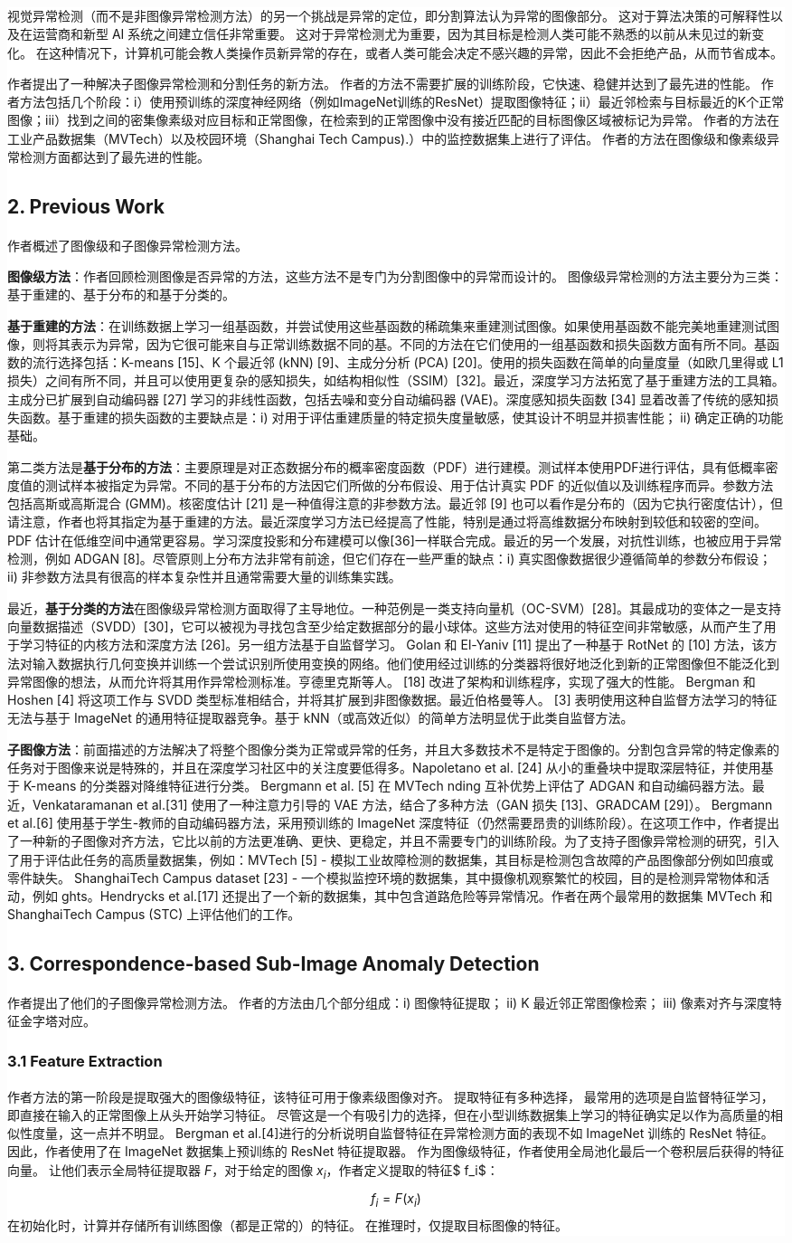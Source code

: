 视觉异常检测（而不是非图像异常检测方法）的另一个挑战是异常的定位，即分割算法认为异常的图像部分。 这对于算法决策的可解释性以及在运营商和新型 AI 系统之间建立信任非常重要。 这对于异常检测尤为重要，因为其目标是检测人类可能不熟悉的以前从未见过的新变化。 在这种情况下，计算机可能会教人类操作员新异常的存在，或者人类可能会决定不感兴趣的异常，因此不会拒绝产品，从而节省成本。

作者提出了一种解决子图像异常检测和分割任务的新方法。 作者的方法不需要扩展的训练阶段，它快速、稳健并达到了最先进的性能。 作者方法包括几个阶段：i）使用预训练的深度神经网络（例如ImageNet训练的ResNet）提取图像特征；ii）最近邻检索与目标最近的K个正常图像；iii）找到之间的密集像素级对应目标和正常图像，在检索到的正常图像中没有接近匹配的目标图像区域被标记为异常。 作者的方法在工业产品数据集（MVTech）以及校园环境（Shanghai Tech Campus).）中的监控数据集上进行了评估。 作者的方法在图像级和像素级异常检测方面都达到了最先进的性能。

## 2. Previous Work

作者概述了图像级和子图像异常检测方法。

**图像级方法**：作者回顾检测图像是否异常的方法，这些方法不是专门为分割图像中的异常而设计的。 图像级异常检测的方法主要分为三类：基于重建的、基于分布的和基于分类的。

**基于重建的方法**：在训练数据上学习一组基函数，并尝试使用这些基函数的稀疏集来重建测试图像。如果使用基函数不能完美地重建测试图像，则将其表示为异常，因为它很可能来自与正常训练数据不同的基。不同的方法在它们使用的一组基函数和损失函数方面有所不同。基函数的流行选择包括：K-means [15]、K 个最近邻 (kNN) [9]、主成分分析 (PCA) [20]。使用的损失函数在简单的向量度量（如欧几里得或 L1 损失）之间有所不同，并且可以使用更复杂的感知损失，如结构相似性（SSIM）[32]。最近，深度学习方法拓宽了基于重建方法的工具箱。主成分已扩展到自动编码器 [27] 学习的非线性函数，包括去噪和变分自动编码器 (VAE)。深度感知损失函数 [34] 显着改善了传统的感知损失函数。基于重建的损失函数的主要缺点是：i) 对用于评估重建质量的特定损失度量敏感，使其设计不明显并损害性能； ii) 确定正确的功能基础。

第二类方法是**基于分布的方法**：主要原理是对正态数据分布的概率密度函数（PDF）进行建模。测试样本使用PDF进行评估，具有低概率密度值的测试样本被指定为异常。不同的基于分布的方法因它们所做的分布假设、用于估计真实 PDF 的近似值以及训练程序而异。参数方法包括高斯或高斯混合 (GMM)。核密度估计 [21] 是一种值得注意的非参数方法。最近邻 [9] 也可以看作是分布的（因为它执行密度估计），但请注意，作者也将其指定为基于重建的方法。最近深度学习方法已经提高了性能，特别是通过将高维数据分布映射到较低和较密的空间。 PDF 估计在低维空间中通常更容易。学习深度投影和分布建模可以像[36]一样联合完成。最近的另一个发展，对抗性训练，也被应用于异常检测，例如 ADGAN [8]。尽管原则上分布方法非常有前途，但它们存在一些严重的缺点：i) 真实图像数据很少遵循简单的参数分布假设； ii) 非参数方法具有很高的样本复杂性并且通常需要大量的训练集实践。

最近，**基于分类的方法**在图像级异常检测方面取得了主导地位。一种范例是一类支持向量机（OC-SVM）[28]。其最成功的变体之一是支持向量数据描述（SVDD）[30]，它可以被视为寻找包含至少给定数据部分的最小球体。这些方法对使用的特征空间非常敏感，从而产生了用于学习特征的内核方法和深度方法 [26]。另一组方法基于自监督学习。 Golan 和 El-Yaniv [11] 提出了一种基于 RotNet 的 [10] 方法，该方法对输入数据执行几何变换并训练一个尝试识别所使用变换的网络。他们使用经过训练的分类器将很好地泛化到新的正常图像但不能泛化到异常图像的想法，从而允许将其用作异常检测标准。亨德里克斯等人。 [18] 改进了架构和训练程序，实现了强大的性能。 Bergman 和 Hoshen [4] 将这项工作与 SVDD 类型标准相结合，并将其扩展到非图像数据。最近伯格曼等人。 [3] 表明使用这种自监督方法学习的特征无法与基于 ImageNet 的通用特征提取器竞争。基于 kNN（或高效近似）的简单方法明显优于此类自监督方法。

**子图像方法**：前面描述的方法解决了将整个图像分类为正常或异常的任务，并且大多数技术不是特定于图像的。分割包含异常的特定像素的任务对于图像来说是特殊的，并且在深度学习社区中的关注度要低得多。Napoletano et al. [24] 从小的重叠块中提取深层特征，并使用基于 K-means 的分类器对降维特征进行分类。 Bergmann et al. [5] 在 MVTech nding 互补优势上评估了 ADGAN 和自动编码器方法。最近，Venkataramanan et al.[31] 使用了一种注意力引导的 VAE 方法，结合了多种方法（GAN 损失 [13]、GRADCAM [29]）。 Bergmann et al.[6] 使用基于学生-教师的自动编码器方法，采用预训练的 ImageNet 深度特征（仍然需要昂贵的训练阶段）。在这项工作中，作者提出了一种新的子图像对齐方法，它比以前的方法更准确、更快、更稳定，并且不需要专门的训练阶段。为了支持子图像异常检测的研究，引入了用于评估此任务的高质量数据集，例如：MVTech [5] - 模拟工业故障检测的数据集，其目标是检测包含故障的产品图像部分例如凹痕或零件缺失。 ShanghaiTech Campus dataset [23] - 一个模拟监控环境的数据集，其中摄像机观察繁忙的校园，目的是检测异常物体和活动，例如 ghts。Hendrycks et al.[17] 还提出了一个新的数据集，其中包含道路危险等异常情况。作者在两个最常用的数据集 MVTech 和 ShanghaiTech Campus (STC) 上评估他们的工作。

## 3. Correspondence-based Sub-Image Anomaly Detection

作者提出了他们的子图像异常检测方法。 作者的方法由几个部分组成：i) 图像特征提取； ii) K 最近邻正常图像检索； iii) 像素对齐与深度特征金字塔对应。

### 3.1 Feature Extraction

作者方法的第一阶段是提取强大的图像级特征，该特征可用于像素级图像对齐。 提取特征有多种选择， 最常用的选项是自监督特征学习，即直接在输入的正常图像上从头开始学习特征。 尽管这是一个有吸引力的选择，但在小型训练数据集上学习的特征确实足以作为高质量的相似性度量，这一点并不明显。 Bergman et al.[4]进行的分析说明自监督特征在异常检测方面的表现不如 ImageNet 训练的 ResNet 特征。 因此，作者使用了在 ImageNet 数据集上预训练的 ResNet 特征提取器。 作为图像级特征，作者使用全局池化最后一个卷积层后获得的特征向量。 让他们表示全局特征提取器 $F$，对于给定的图像 $x_i$，作者定义提取的特征$ f_i$：
$$
f_{i} = F (x_{ i })
$$
在初始化时，计算并存储所有训练图像（都是正常的）的特征。 在推理时，仅提取目标图像的特征。
